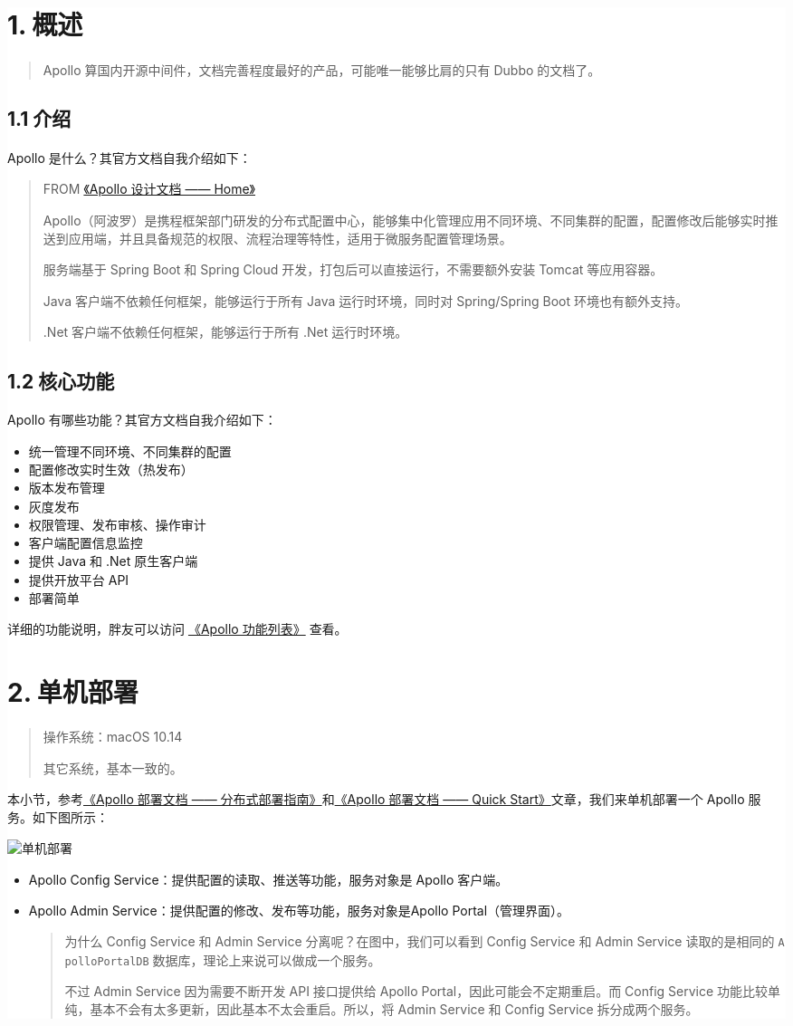 # 1. 概述

> Apollo 算国内开源中间件，文档完善程度最好的产品，可能唯一能够比肩的只有 Dubbo 的文档了。

## 1.1 介绍

Apollo 是什么？其官方文档自我介绍如下：

> FROM [《Apollo 设计文档 —— Home》](https://github.com/ctripcorp/apollo/wiki)
>
> Apollo（阿波罗）是携程框架部门研发的分布式配置中心，能够集中化管理应用不同环境、不同集群的配置，配置修改后能够实时推送到应用端，并且具备规范的权限、流程治理等特性，适用于微服务配置管理场景。
>
> 服务端基于 Spring Boot 和 Spring Cloud 开发，打包后可以直接运行，不需要额外安装 Tomcat 等应用容器。
>
> Java 客户端不依赖任何框架，能够运行于所有 Java 运行时环境，同时对 Spring/Spring Boot 环境也有额外支持。
>
> .Net 客户端不依赖任何框架，能够运行于所有 .Net 运行时环境。

## 1.2 核心功能

Apollo 有哪些功能？其官方文档自我介绍如下：

- 统一管理不同环境、不同集群的配置
- 配置修改实时生效（热发布）
- 版本发布管理
- 灰度发布
- 权限管理、发布审核、操作审计
- 客户端配置信息监控
- 提供 Java 和 .Net 原生客户端
- 提供开放平台 API
- 部署简单

详细的功能说明，胖友可以访问 [《Apollo 功能列表》](https://github.com/ctripcorp/apollo/wiki#features) 查看。

# 2. 单机部署

> 操作系统：macOS 10.14
>
> 其它系统，基本一致的。

本小节，参考[《Apollo 部署文档 —— 分布式部署指南》](https://github.com/ctripcorp/apollo/wiki/分布式部署指南)和[《Apollo 部署文档 —— Quick Start》](https://github.com/ctripcorp/apollo/wiki/Quick-Start)文章，我们来单机部署一个 Apollo 服务。如下图所示：

![单机部署](http://blog-1259650185.cosbj.myqcloud.com/img/202203/31/1648731270.png)



- Apollo Config Service：提供配置的读取、推送等功能，服务对象是 Apollo 客户端。

- Apollo Admin Service：提供配置的修改、发布等功能，服务对象是Apollo Portal（管理界面）。

  > 为什么 Config Service 和 Admin Service 分离呢？在图中，我们可以看到 Config Service 和 Admin Service 读取的是相同的 `ApolloPortalDB` 数据库，理论上来说可以做成一个服务。
  >
  > 不过 Admin Service 因为需要不断开发 API 接口提供给 Apollo Portal，因此可能会不定期重启。而 Config Service 功能比较单纯，基本不会有太多更新，因此基本不太会重启。所以，将 Admin Service 和 Config Service 拆分成两个服务。
